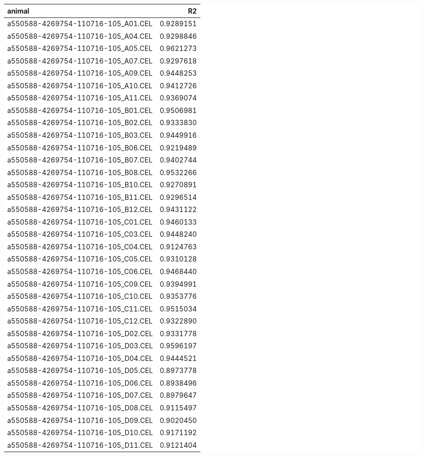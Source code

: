 

|animal                             |        R2|
|:----------------------------------|---------:|
|a550588-4269754-110716-105_A01.CEL | 0.9289151|
|a550588-4269754-110716-105_A04.CEL | 0.9298846|
|a550588-4269754-110716-105_A05.CEL | 0.9621273|
|a550588-4269754-110716-105_A07.CEL | 0.9297618|
|a550588-4269754-110716-105_A09.CEL | 0.9448253|
|a550588-4269754-110716-105_A10.CEL | 0.9412726|
|a550588-4269754-110716-105_A11.CEL | 0.9369074|
|a550588-4269754-110716-105_B01.CEL | 0.9506981|
|a550588-4269754-110716-105_B02.CEL | 0.9333830|
|a550588-4269754-110716-105_B03.CEL | 0.9449916|
|a550588-4269754-110716-105_B06.CEL | 0.9219489|
|a550588-4269754-110716-105_B07.CEL | 0.9402744|
|a550588-4269754-110716-105_B08.CEL | 0.9532266|
|a550588-4269754-110716-105_B10.CEL | 0.9270891|
|a550588-4269754-110716-105_B11.CEL | 0.9296514|
|a550588-4269754-110716-105_B12.CEL | 0.9431122|
|a550588-4269754-110716-105_C01.CEL | 0.9460133|
|a550588-4269754-110716-105_C03.CEL | 0.9448240|
|a550588-4269754-110716-105_C04.CEL | 0.9124763|
|a550588-4269754-110716-105_C05.CEL | 0.9310128|
|a550588-4269754-110716-105_C06.CEL | 0.9468440|
|a550588-4269754-110716-105_C09.CEL | 0.9394991|
|a550588-4269754-110716-105_C10.CEL | 0.9353776|
|a550588-4269754-110716-105_C11.CEL | 0.9515034|
|a550588-4269754-110716-105_C12.CEL | 0.9322890|
|a550588-4269754-110716-105_D02.CEL | 0.9331778|
|a550588-4269754-110716-105_D03.CEL | 0.9596197|
|a550588-4269754-110716-105_D04.CEL | 0.9444521|
|a550588-4269754-110716-105_D05.CEL | 0.8973778|
|a550588-4269754-110716-105_D06.CEL | 0.8938496|
|a550588-4269754-110716-105_D07.CEL | 0.8979647|
|a550588-4269754-110716-105_D08.CEL | 0.9115497|
|a550588-4269754-110716-105_D09.CEL | 0.9020450|
|a550588-4269754-110716-105_D10.CEL | 0.9171192|
|a550588-4269754-110716-105_D11.CEL | 0.9121404|
